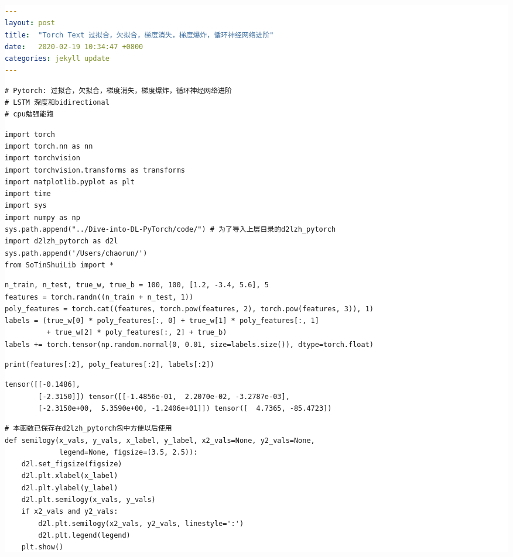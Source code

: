 ```yaml
---
layout: post
title:  "Torch Text 过拟合，欠拟合，梯度消失，梯度爆炸，循环神经网络进阶"
date:   2020-02-19 10:34:47 +0800
categories: jekyll update
---
```


```
# Pytorch: 过拟合，欠拟合，梯度消失，梯度爆炸，循环神经网络进阶
# LSTM 深度和bidirectional
# cpu勉强能跑
```


```
import torch
import torch.nn as nn
import torchvision
import torchvision.transforms as transforms
import matplotlib.pyplot as plt
import time
import sys
import numpy as np
sys.path.append("../Dive-into-DL-PyTorch/code/") # 为了导入上层目录的d2lzh_pytorch
import d2lzh_pytorch as d2l
sys.path.append('/Users/chaorun/')
from SoTinShuiLib import *
```


```
n_train, n_test, true_w, true_b = 100, 100, [1.2, -3.4, 5.6], 5
features = torch.randn((n_train + n_test, 1))
poly_features = torch.cat((features, torch.pow(features, 2), torch.pow(features, 3)), 1) 
labels = (true_w[0] * poly_features[:, 0] + true_w[1] * poly_features[:, 1]
          + true_w[2] * poly_features[:, 2] + true_b)
labels += torch.tensor(np.random.normal(0, 0.01, size=labels.size()), dtype=torch.float)

```


```
print(features[:2], poly_features[:2], labels[:2])
```

    tensor([[-0.1486],
            [-2.3150]]) tensor([[-1.4856e-01,  2.2070e-02, -3.2787e-03],
            [-2.3150e+00,  5.3590e+00, -1.2406e+01]]) tensor([  4.7365, -85.4723])



```
# 本函数已保存在d2lzh_pytorch包中方便以后使用
def semilogy(x_vals, y_vals, x_label, y_label, x2_vals=None, y2_vals=None,
             legend=None, figsize=(3.5, 2.5)):
    d2l.set_figsize(figsize)
    d2l.plt.xlabel(x_label)
    d2l.plt.ylabel(y_label)
    d2l.plt.semilogy(x_vals, y_vals)
    if x2_vals and y2_vals:
        d2l.plt.semilogy(x2_vals, y2_vals, linestyle=':')
        d2l.plt.legend(legend)
    plt.show()
```
